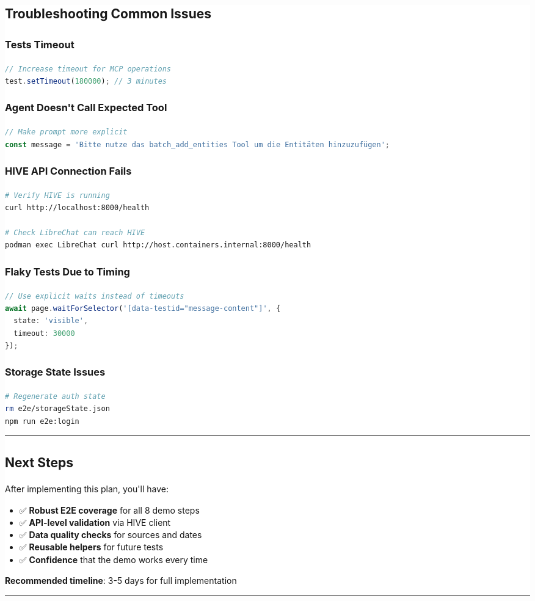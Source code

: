 
## Troubleshooting Common Issues

### Tests Timeout
```typescript
// Increase timeout for MCP operations
test.setTimeout(180000); // 3 minutes
```

### Agent Doesn't Call Expected Tool
```typescript
// Make prompt more explicit
const message = 'Bitte nutze das batch_add_entities Tool um die Entitäten hinzuzufügen';
```

### HIVE API Connection Fails
```bash
# Verify HIVE is running
curl http://localhost:8000/health

# Check LibreChat can reach HIVE
podman exec LibreChat curl http://host.containers.internal:8000/health
```

### Flaky Tests Due to Timing
```typescript
// Use explicit waits instead of timeouts
await page.waitForSelector('[data-testid="message-content"]', {
  state: 'visible',
  timeout: 30000
});
```

### Storage State Issues
```bash
# Regenerate auth state
rm e2e/storageState.json
npm run e2e:login
```

---

## Next Steps

After implementing this plan, you'll have:
- ✅ **Robust E2E coverage** for all 8 demo steps
- ✅ **API-level validation** via HIVE client
- ✅ **Data quality checks** for sources and dates
- ✅ **Reusable helpers** for future tests
- ✅ **Confidence** that the demo works every time

**Recommended timeline**: 3-5 days for full implementation

---